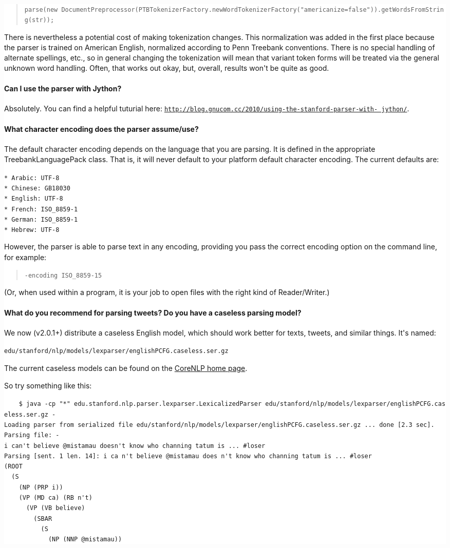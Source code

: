 > `parse(new
> DocumentPreprocessor(PTBTokenizerFactory.newWordTokenizerFactory("americanize=false")).getWordsFromString(str));`

There is nevertheless a potential cost of making tokenization changes. This
normalization was added in the first place because the parser is trained on
American English, normalized according to Penn Treebank conventions. There is
no special handling of alternate spellings, etc., so in general changing the
tokenization will mean that variant token forms will be treated via the
general unknown word handling. Often, that works out okay, but, overall,
results won't be quite as good.

#### Can I use the parser with Jython?

Absolutely. You can find a helpful tuturial here:
[`http://blog.gnucom.cc/2010/using-the-stanford-parser-with-
jython/`](http://blog.gnucom.cc/2010/using-the-stanford-parser-with-jython/).

#### What character encoding does the parser assume/use?

The default character encoding depends on the language that you are parsing.
It is defined in the appropriate TreebankLanguagePack class. That is, it will
never default to your platform default character encoding. The current
defaults are:

    * Arabic: UTF-8
    * Chinese: GB18030
    * English: UTF-8
    * French: ISO_8859-1
    * German: ISO_8859-1
    * Hebrew: UTF-8

However, the parser is able to parse text in any encoding, providing you pass
the correct encoding option on the command line, for example:

> `-encoding ISO_8859-15`

(Or, when used within a program, it is your job to open files with the right
kind of Reader/Writer.)

#### What do you recommend for parsing tweets? Do you have a caseless parsing model?

We now (v2.0.1+) distribute a caseless English model, which should work better
for texts, tweets, and similar things. It's named:

`edu/stanford/nlp/models/lexparser/englishPCFG.caseless.ser.gz`

The current caseless models can be found on the [CoreNLP home
page](corenlp.html).

So try something like this:

    
        $ java -cp "*" edu.stanford.nlp.parser.lexparser.LexicalizedParser edu/stanford/nlp/models/lexparser/englishPCFG.caseless.ser.gz -
    Loading parser from serialized file edu/stanford/nlp/models/lexparser/englishPCFG.caseless.ser.gz ... done [2.3 sec].
    Parsing file: -
    i can't believe @mistamau doesn't know who channing tatum is ... #loser
    Parsing [sent. 1 len. 14]: i ca n't believe @mistamau does n't know who channing tatum is ... #loser
    (ROOT
      (S
        (NP (PRP i))
        (VP (MD ca) (RB n't)
          (VP (VB believe)
            (SBAR
              (S
                (NP (NNP @mistamau))